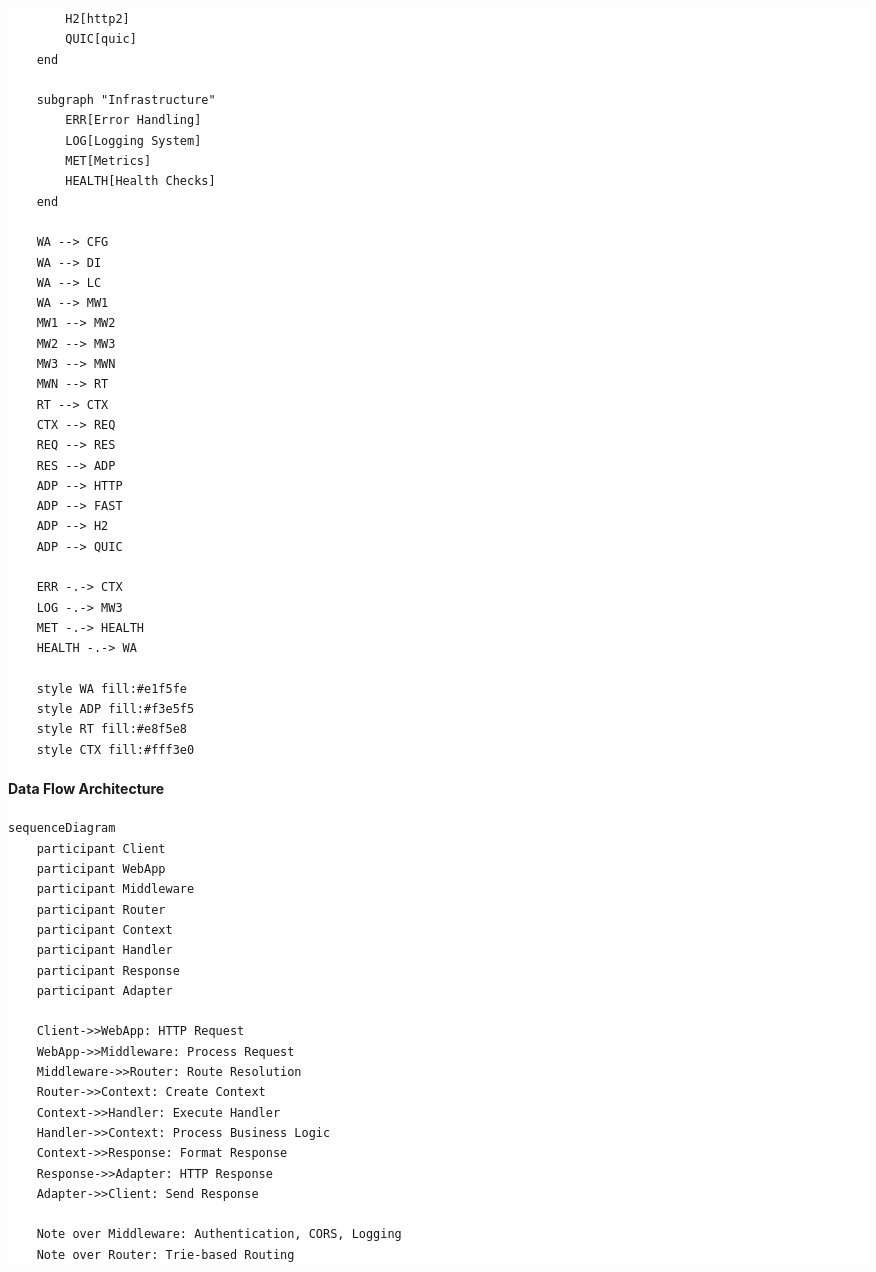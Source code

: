 ```mermaid
        H2[http2]
        QUIC[quic]
    end
    
    subgraph "Infrastructure"
        ERR[Error Handling]
        LOG[Logging System]
        MET[Metrics]
        HEALTH[Health Checks]
    end
    
    WA --> CFG
    WA --> DI
    WA --> LC
    WA --> MW1
    MW1 --> MW2
    MW2 --> MW3
    MW3 --> MWN
    MWN --> RT
    RT --> CTX
    CTX --> REQ
    REQ --> RES
    RES --> ADP
    ADP --> HTTP
    ADP --> FAST
    ADP --> H2
    ADP --> QUIC
    
    ERR -.-> CTX
    LOG -.-> MW3
    MET -.-> HEALTH
    HEALTH -.-> WA
    
    style WA fill:#e1f5fe
    style ADP fill:#f3e5f5
    style RT fill:#e8f5e8
    style CTX fill:#fff3e0
```

#### Data Flow Architecture

```mermaid
sequenceDiagram
    participant Client
    participant WebApp
    participant Middleware
    participant Router
    participant Context
    participant Handler
    participant Response
    participant Adapter
    
    Client->>WebApp: HTTP Request
    WebApp->>Middleware: Process Request
    Middleware->>Router: Route Resolution
    Router->>Context: Create Context
    Context->>Handler: Execute Handler
    Handler->>Context: Process Business Logic
    Context->>Response: Format Response
    Response->>Adapter: HTTP Response
    Adapter->>Client: Send Response
    
    Note over Middleware: Authentication, CORS, Logging
    Note over Router: Trie-based Routing
```